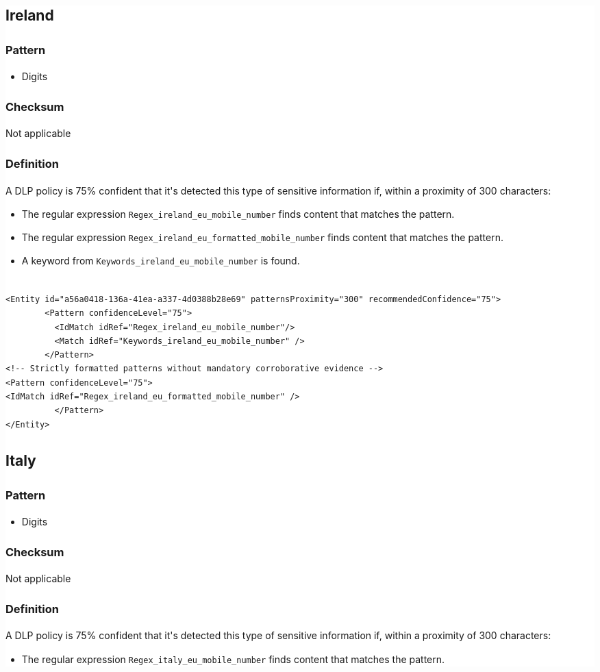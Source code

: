 ## Ireland

### Pattern

-  Digits 
    
### Checksum

Not applicable
  
### Definition

A DLP policy is 75% confident that it's detected this type of sensitive information if, within a proximity of 300 characters:
  
- The regular expression  `Regex_ireland_eu_mobile_number` finds content that matches the pattern. 
    
- The regular expression  `Regex_ireland_eu_formatted_mobile_number` finds content that matches the pattern. 
    
- A keyword from  `Keywords_ireland_eu_mobile_number` is found. 
    
```
 
<Entity id="a56a0418-136a-41ea-a337-4d0388b28e69" patternsProximity="300" recommendedConfidence="75">
        <Pattern confidenceLevel="75">
          <IdMatch idRef="Regex_ireland_eu_mobile_number"/>
          <Match idRef="Keywords_ireland_eu_mobile_number" />
        </Pattern>
<!-- Strictly formatted patterns without mandatory corroborative evidence -->
<Pattern confidenceLevel="75">
<IdMatch idRef="Regex_ireland_eu_formatted_mobile_number" />
          </Pattern>
</Entity>
```

## Italy

### Pattern

-  Digits 
    
### Checksum

Not applicable
  
### Definition

A DLP policy is 75% confident that it's detected this type of sensitive information if, within a proximity of 300 characters:
  
- The regular expression  `Regex_italy_eu_mobile_number` finds content that matches the pattern. 
    